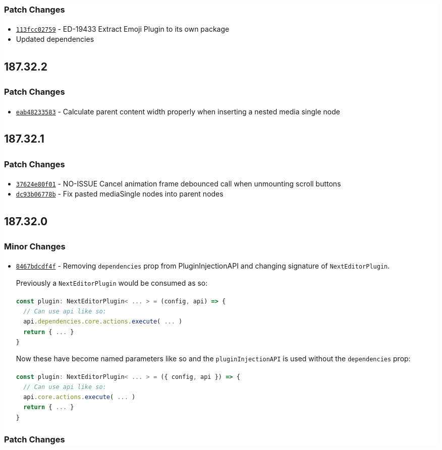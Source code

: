 ### Patch Changes

- [`113fcc02759`](https://bitbucket.org/atlassian/atlassian-frontend/commits/113fcc02759) - ED-19433 Extract Emoji Plugin to its own package
- Updated dependencies

## 187.32.2

### Patch Changes

- [`eab48233583`](https://bitbucket.org/atlassian/atlassian-frontend/commits/eab48233583) - Calculate parent content width properly when inserting a nested media single node

## 187.32.1

### Patch Changes

- [`37624e80f01`](https://bitbucket.org/atlassian/atlassian-frontend/commits/37624e80f01) - NO-ISSUE Cancel animation frame debounced call when unmounting scroll buttons
- [`dc93b06778b`](https://bitbucket.org/atlassian/atlassian-frontend/commits/dc93b06778b) - Fix pasted mediaSingle nodes into parent nodes

## 187.32.0

### Minor Changes

- [`8467bdcdf4f`](https://bitbucket.org/atlassian/atlassian-frontend/commits/8467bdcdf4f) - Removing `dependencies` prop from PluginInjectionAPI and changing
  signature of `NextEditorPlugin`.

  Previously a `NextEditorPlugin` would be consumed as so:

  ```ts
  const plugin: NextEditorPlugin< ... > = (config, api) => {
    // Can use api like so:
    api.dependencies.core.actions.execute( ... )
    return { ... }
  }
  ```

  Now these have become named parameters like so and the `pluginInjectionAPI` is used
  without the `dependencies` prop:

  ```ts
  const plugin: NextEditorPlugin< ... > = ({ config, api }) => {
    // Can use api like so:
    api.core.actions.execute( ... )
    return { ... }
  }
  ```

### Patch Changes
